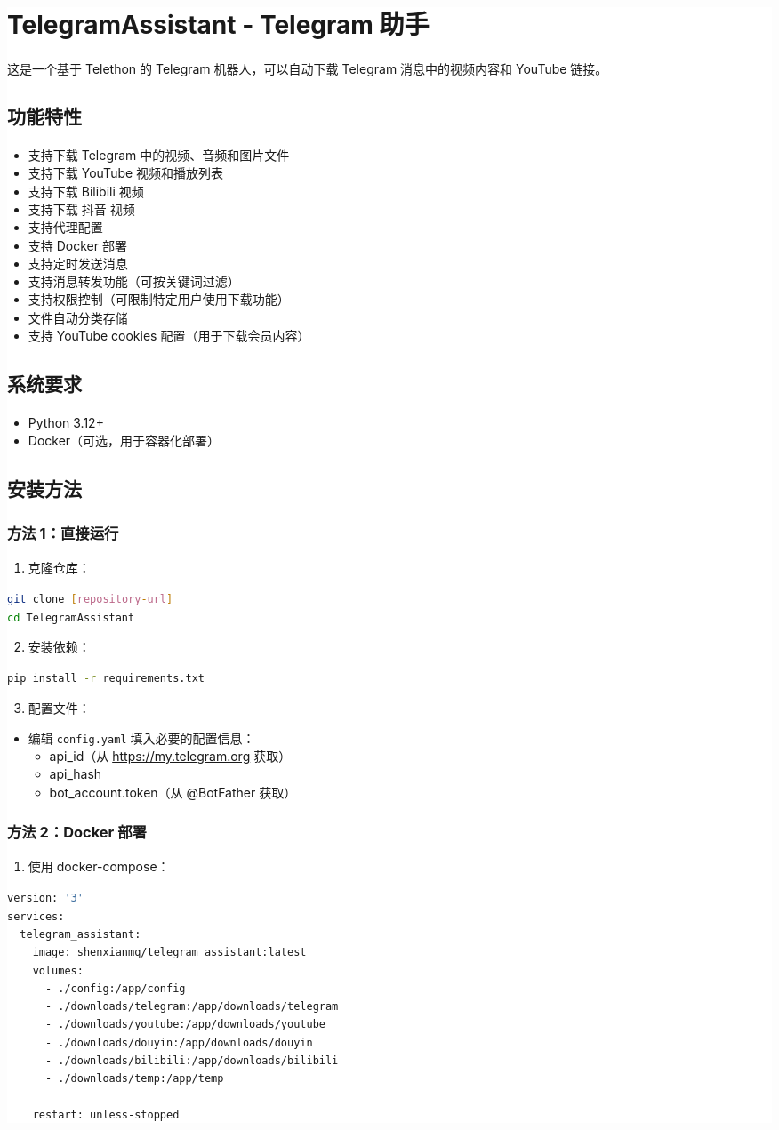 # TelegramAssistant - Telegram 助手

这是一个基于 Telethon 的 Telegram 机器人，可以自动下载 Telegram 消息中的视频内容和 YouTube 链接。

## 功能特性

- 支持下载 Telegram 中的视频、音频和图片文件
- 支持下载 YouTube 视频和播放列表
- 支持下载 Bilibili 视频
- 支持下载 抖音 视频
- 支持代理配置
- 支持 Docker 部署
- 支持定时发送消息
- 支持消息转发功能（可按关键词过滤）
- 支持权限控制（可限制特定用户使用下载功能）
- 文件自动分类存储
- 支持 YouTube cookies 配置（用于下载会员内容）

## 系统要求

- Python 3.12+
- Docker（可选，用于容器化部署）

## 安装方法

### 方法 1：直接运行

1. 克隆仓库：

```bash
git clone [repository-url]
cd TelegramAssistant
```

2. 安装依赖：

```bash
pip install -r requirements.txt
```

3. 配置文件：

- 编辑 `config.yaml` 填入必要的配置信息：
  - api_id（从 https://my.telegram.org 获取）
  - api_hash
  - bot_account.token（从 @BotFather 获取）

### 方法 2：Docker 部署

1. 使用 docker-compose：

```bash
version: '3'
services:
  telegram_assistant:
    image: shenxianmq/telegram_assistant:latest
    volumes:
      - ./config:/app/config
      - ./downloads/telegram:/app/downloads/telegram
      - ./downloads/youtube:/app/downloads/youtube
      - ./downloads/douyin:/app/downloads/douyin
      - ./downloads/bilibili:/app/downloads/bilibili
      - ./downloads/temp:/app/temp

    restart: unless-stopped
```